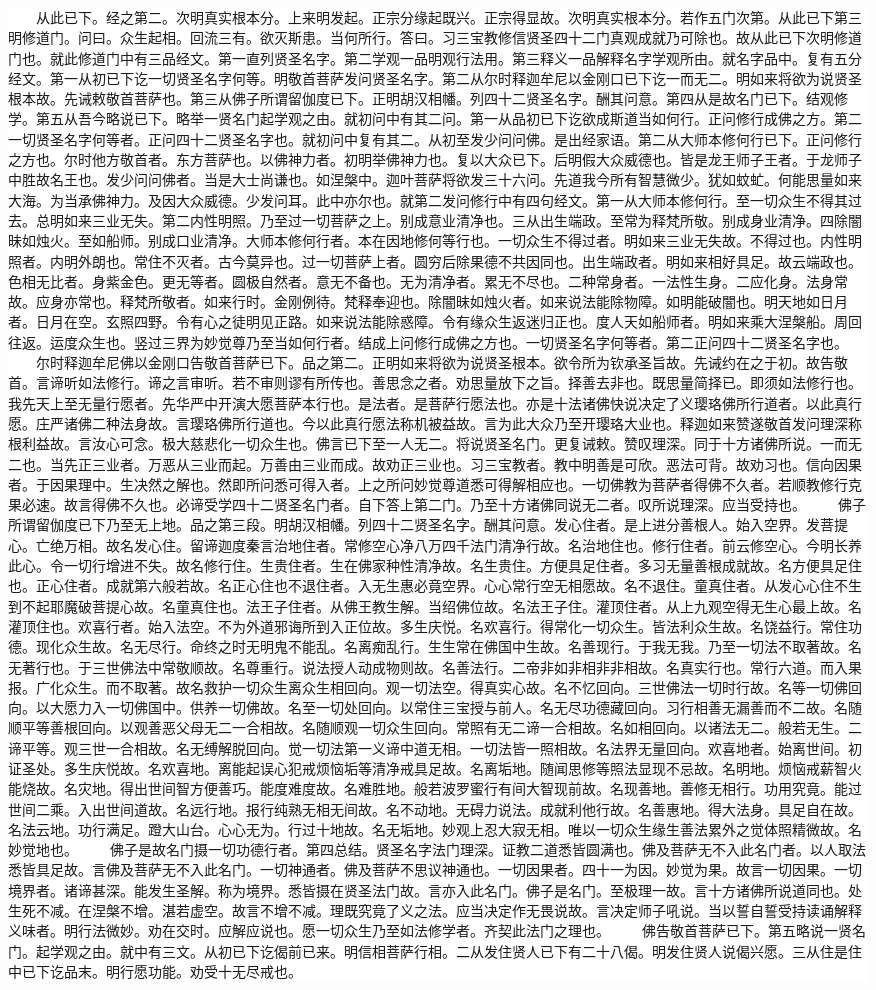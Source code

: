 　　从此已下。经之第二。次明真实根本分。上来明发起。正宗分缘起既兴。正宗得显故。次明真实根本分。若作五门次第。从此已下第三明修道门。问曰。众生起相。回流三有。欲灭斯患。当何所行。答曰。习三宝教修信贤圣四十二门真观成就乃可除也。故从此已下次明修道门也。就此修道门中有三品经文。第一直列贤圣名字。第二学观一品明观行法用。第三释义一品解释名字学观所由。就名字品中。复有五分经文。第一从初已下讫一切贤圣名字何等。明敬首菩萨发问贤圣名字。第二从尔时释迦牟尼以金刚口已下讫一而无二。明如来将欲为说贤圣根本故。先诫敕敬首菩萨也。第三从佛子所谓留伽度已下。正明胡汉相幡。列四十二贤圣名字。酬其问意。第四从是故名门已下。结观修学。第五从吾今略说已下。略举一贤名门起学观之由。就初问中有其二问。第一从品初已下讫欲成斯道当如何行。正问修行成佛之方。第二一切贤圣名字何等者。正问四十二贤圣名字也。就初问中复有其二。从初至发少问问佛。是出经家语。第二从大师本修何行已下。正问修行之方也。尔时他方敬首者。东方菩萨也。以佛神力者。初明举佛神力也。复以大众已下。后明假大众威德也。皆是龙王师子王者。于龙师子中胜故名王也。发少问问佛者。当是大士尚谦也。如涅槃中。迦叶菩萨将欲发三十六问。先道我今所有智慧微少。犹如蚊虻。何能思量如来大海。为当承佛神力。及因大众威德。少发问耳。此中亦尔也。就第二发问修行中有四句经文。第一从大师本修何行。至一切众生不得其过去。总明如来三业无失。第二内性明照。乃至过一切菩萨之上。别成意业清净也。三从出生端政。至常为释梵所敬。别成身业清净。四除闇昧如烛火。至如船师。别成口业清净。大师本修何行者。本在因地修何等行也。一切众生不得过者。明如来三业无失故。不得过也。内性明照者。内明外朗也。常住不灭者。古今莫异也。过一切菩萨上者。圆穷后除果德不共因同也。出生端政者。明如来相好具足。故云端政也。色相无比者。身紫金色。更无等者。圆极自然者。意无不备也。无为清净者。累无不尽也。二种常身者。一法性生身。二应化身。法身常故。应身亦常也。释梵所敬者。如来行时。金刚例待。梵释奉迎也。除闇昧如烛火者。如来说法能除物障。如明能破闇也。明天地如日月者。日月在空。玄照四野。令有心之徒明见正路。如来说法能除惑障。令有缘众生返迷归正也。度人天如船师者。明如来乘大涅槃船。周回往返。运度众生也。竖过三界为妙觉尊乃至当如何行者。结成上问修行成佛之方也。一切贤圣名字何等者。第二正问四十二贤圣名字也。
　　尔时释迦牟尼佛以金刚口告敬首菩萨已下。品之第二。正明如来将欲为说贤圣根本。欲令所为钦承圣旨故。先诫约在之于初。故告敬首。言谛听如法修行。谛之言审听。若不审则谬有所传也。善思念之者。劝思量放下之旨。择善去非也。既思量简择已。即须如法修行也。我先天上至无量行愿者。先华严中开演大愿菩萨本行也。是法者。是菩萨行愿法也。亦是十法诸佛快说决定了义璎珞佛所行道者。以此真行愿。庄严诸佛二种法身故。言璎珞佛所行道也。今以此真行愿法称机被益故。言为此大众乃至开璎珞大业也。释迦如来赞遂敬首发问理深称根利益故。言汝心可念。极大慈悲化一切众生也。佛言已下至一人无二。将说贤圣名门。更复诫敕。赞叹理深。同于十方诸佛所说。一而无二也。当先正三业者。万恶从三业而起。万善由三业而成。故劝正三业也。习三宝教者。教中明善是可欣。恶法可背。故劝习也。信向因果者。于因果理中。生决然之解也。然即所问悉可得入者。上之所问妙觉尊道悉可得解相应也。一切佛教为菩萨者得佛不久者。若顺教修行克果必速。故言得佛不久也。必谛受学四十二贤圣名门者。自下答上第二门。乃至十方诸佛同说无二者。叹所说理深。应当受持也。
　　佛子所谓留伽度已下乃至无上地。品之第三段。明胡汉相幡。列四十二贤圣名字。酬其问意。发心住者。是上进分善根人。始入空界。发菩提心。亡绝万相。故名发心住。留谛迦度秦言治地住者。常修空心净八万四千法门清净行故。名治地住也。修行住者。前云修空心。今明长养此心。令一切行增进不失。故名修行住。生贵住者。生在佛家种性清净故。名生贵住。方便具足住者。多习无量善根成就故。名方便具足住也。正心住者。成就第六般若故。名正心住也不退住者。入无生惠必竟空界。心心常行空无相愿故。名不退住。童真住者。从发心心住不生到不起耶魔破菩提心故。名童真住也。法王子住者。从佛王教生解。当绍佛位故。名法王子住。灌顶住者。从上九观空得无生心最上故。名灌顶住也。欢喜行者。始入法空。不为外道邪诲所到入正位故。多生庆悦。名欢喜行。得常化一切众生。皆法利众生故。名饶益行。常住功德。现化众生故。名无尽行。命终之时无明鬼不能乱。名离痴乱行。生生常在佛国中生故。名善现行。于我无我。乃至一切法不取著故。名无著行也。于三世佛法中常敬顺故。名尊重行。说法授人动成物则故。名善法行。二帝非如非相非非相故。名真实行也。常行六道。而入果报。广化众生。而不取著。故名救护一切众生离众生相回向。观一切法空。得真实心故。名不忆回向。三世佛法一切时行故。名等一切佛回向。以大愿力入一切佛国中。供养一切佛故。名至一切处回向。以常住三宝授与前人。名无尽功德藏回向。习行相善无漏善而不二故。名随顺平等善根回向。以观善恶父母无二一合相故。名随顺观一切众生回向。常照有无二谛一合相故。名如相回向。以诸法无二。般若无生。二谛平等。观三世一合相故。名无缚解脱回向。觉一切法第一义谛中道无相。一切法皆一照相故。名法界无量回向。欢喜地者。始离世间。初证圣处。多生庆悦故。名欢喜地。离能起误心犯戒烦恼垢等清净戒具足故。名离垢地。随闻思修等照法显现不忌故。名明地。烦恼戒薪智火能烧故。名灾地。得出世间智方便善巧。能度难度故。名难胜地。般若波罗蜜行有间大智现前故。名现善地。善修无相行。功用究竟。能过世间二乘。入出世间道故。名远行地。报行纯熟无相无间故。名不动地。无碍力说法。成就利他行故。名善惠地。得大法身。具足自在故。名法云地。功行满足。蹬大山台。心心无为。行过十地故。名无垢地。妙观上忍大寂无相。唯以一切众生缘生善法累外之觉体照精微故。名妙觉地也。
　　佛子是故名门摄一切功德行者。第四总结。贤圣名字法门理深。证教二道悉皆圆满也。佛及菩萨无不入此名门者。以人取法悉皆具足故。言佛及菩萨无不入此名门。一切神通者。佛及菩萨不思议神通也。一切因果者。四十一为因。妙觉为果。故言一切因果。一切境界者。诸谛甚深。能发生圣解。称为境界。悉皆摄在贤圣法门故。言亦入此名门。佛子是名门。至极理一故。言十方诸佛所说道同也。处生死不减。在涅槃不增。湛若虚空。故言不增不减。理既究竟了义之法。应当决定作无畏说故。言决定师子吼说。当以誓自誓受持读诵解释义味者。明行法微妙。劝在交时。应解应说也。愿一切众生乃至如法修学者。齐契此法门之理也。
　　佛告敬首菩萨已下。第五略说一贤名门。起学观之由。就中有三文。从初已下讫偈前已来。明信相菩萨行相。二从发住贤人已下有二十八偈。明发住贤人说偈兴愿。三从住是住中已下讫品末。明行愿功能。劝受十无尽戒也。